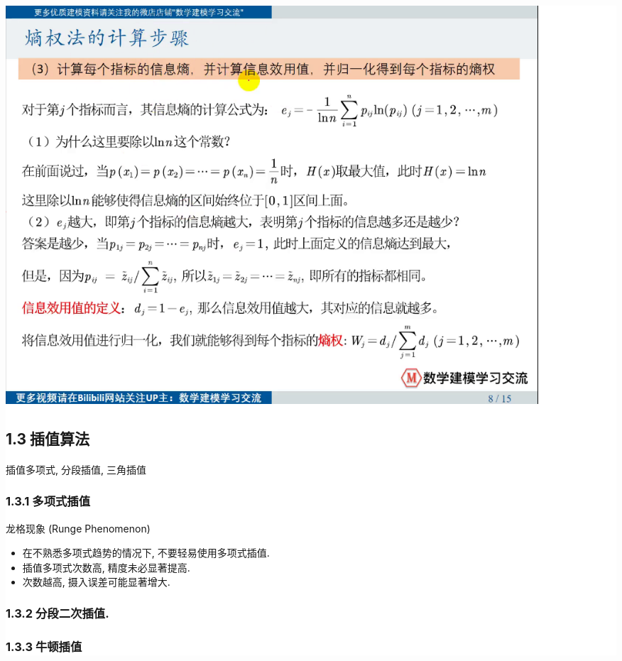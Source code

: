 <img src="image\1.2.2.step3.png" width=750>



## 1.3	插值算法

插值多项式, 分段插值, 三角插值

### 1.3.1	多项式插值

龙格现象 (Runge Phenomenon)

- 在不熟悉多项式趋势的情况下, 不要轻易使用多项式插值.
- 插值多项式次数高, 精度未必显著提高.
- 次数越高, 摄入误差可能显著增大.

### 1.3.2	分段二次插值.

### 1.3.3	牛顿插值
